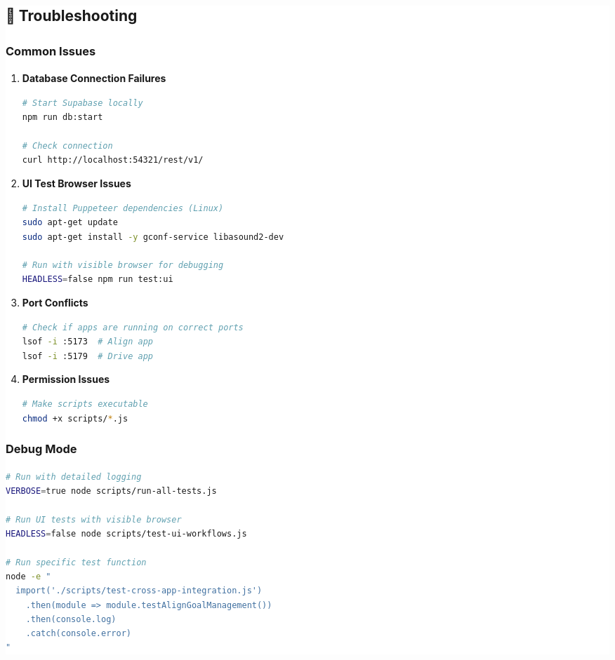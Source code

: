 ## 🐛 Troubleshooting

### Common Issues

1. **Database Connection Failures**
   ```bash
   # Start Supabase locally
   npm run db:start
   
   # Check connection
   curl http://localhost:54321/rest/v1/
   ```

2. **UI Test Browser Issues**
   ```bash
   # Install Puppeteer dependencies (Linux)
   sudo apt-get update
   sudo apt-get install -y gconf-service libasound2-dev
   
   # Run with visible browser for debugging
   HEADLESS=false npm run test:ui
   ```

3. **Port Conflicts**
   ```bash
   # Check if apps are running on correct ports
   lsof -i :5173  # Align app
   lsof -i :5179  # Drive app
   ```

4. **Permission Issues**
   ```bash
   # Make scripts executable
   chmod +x scripts/*.js
   ```

### Debug Mode

```bash
# Run with detailed logging
VERBOSE=true node scripts/run-all-tests.js

# Run UI tests with visible browser
HEADLESS=false node scripts/test-ui-workflows.js

# Run specific test function
node -e "
  import('./scripts/test-cross-app-integration.js')
    .then(module => module.testAlignGoalManagement())
    .then(console.log)
    .catch(console.error)
"
```
